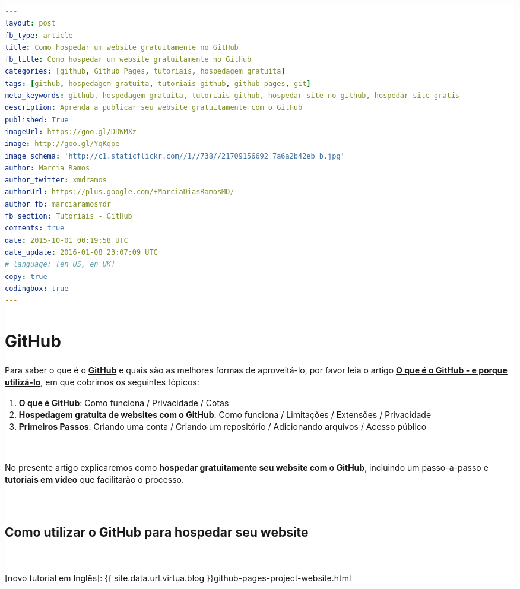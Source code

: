 ```yaml
---
layout: post
fb_type: article
title: Como hospedar um website gratuitamente no GitHub
fb_title: Como hospedar um website gratuitamente no GitHub
categories: [github, Github Pages, tutoriais, hospedagem gratuita]
tags: [github, hospedagem gratuita, tutoriais github, github pages, git]
meta_keywords: github, hospedagem gratuita, tutoriais github, hospedar site no github, hospedar site gratis
description: Aprenda a publicar seu website gratuitamente com o GitHub
published: True
imageUrl: https://goo.gl/DDWMXz
image: http://goo.gl/YqKqpe
image_schema: 'http://c1.staticflickr.com//1//738//21709156692_7a6a2b42eb_b.jpg'
author: Marcia Ramos
author_twitter: xmdramos
authorUrl: https://plus.google.com/+MarciaDiasRamosMD/
author_fb: marciaramosmdr
fb_section: Tutoriais - GitHub
comments: true
date: 2015-10-01 00:19:58 UTC
date_update: 2016-01-08 23:07:09 UTC
# language: [en_US, en_UK]
copy: true
codingbox: true
---
```


# **GitHub**

Para saber o que é o **[GitHub][]** e quais são as melhores formas de aproveitá-lo, por favor leia o artigo **[O que é o GitHub - e porque utilizá-lo](http://virtuacreative.github.io/blog/introducao-ao-github.html)**, em que cobrimos os seguintes tópicos:

1. **O que é GitHub**: Como funciona / Privacidade / Cotas
2. **Hospedagem gratuita de websites com o GitHub**: Como funciona / Limitações / Extensões / Privacidade
3. **Primeiros Passos**: Criando uma conta / Criando um repositório / Adicionando arquivos / Acesso público

<br>

No presente artigo explicaremos como **hospedar gratuitamente seu website com o GitHub**, incluindo um passo-a-passo e **tutoriais em vídeo** que facilitarão o processo.

<br>

## **Como utilizar o GitHub para hospedar seu website**

<br>


[Canal do YouTube]: http://www.youtube.com/c/VirtuaCreativeBrWebsites 
[Twitter]: https://twitter.com/virtuacreative
[Blog]: http://virtuacreative.github.io/blog/
[GitHub Desktop]: https://desktop.github.com/
[GitHub]: https://github.com
[GitHub Help Guide]: https://help.github.com/articles/user-organization-and-project-pages/
[news feed]: http://virtuacreative.github.io/blog/feed.xml
[GitHub Pages]: https://pages.github.com/
[here]: https://help.github.com/articles/setting-up-a-custom-domain-with-github-pages/
[novo tutorial em Inglês]: {{ site.data.url.virtua.blog }}github-pages-project-website.html